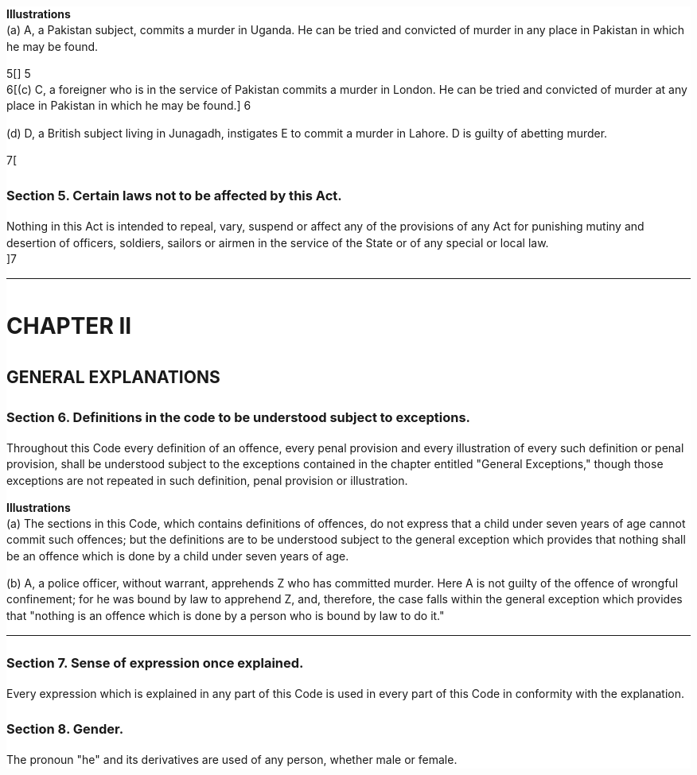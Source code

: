 **Illustrations**  
(a) A, a Pakistan subject, commits a murder in Uganda. He can be tried and convicted of murder in any place in Pakistan in which he may be found.

5[] 5  
6[(c) C, a foreigner who is in the service of Pakistan commits a murder in London. He can be tried and convicted of murder at any place in Pakistan in which he may be found.] 6

(d) D, a British subject living in Junagadh, instigates E to commit a murder in Lahore. D is guilty of abetting murder.

7[  
### Section 5. Certain laws not to be affected by this Act.
Nothing in this Act is intended to repeal, vary, suspend or affect any of the provisions of any Act for punishing mutiny and desertion of officers, soldiers, sailors or airmen in the service of the State or of any special or local law.  
]7

----

# CHAPTER II

## GENERAL EXPLANATIONS

### Section 6. Definitions in the code to be understood subject to exceptions.
Throughout this Code every definition of an offence, every penal provision and every illustration of every such definition or penal provision, shall be understood subject to the exceptions contained in the chapter entitled "General Exceptions," though those exceptions are not repeated in such definition, penal provision or illustration.

**Illustrations**  
(a) The sections in this Code, which contains definitions of offences, do not express that a child under seven years of age cannot commit such offences; but the definitions are to be understood subject to the general exception which provides that nothing shall be an offence which is done by a child under seven years of age.

(b) A, a police officer, without warrant, apprehends Z who has committed murder. Here A is not guilty of the offence of wrongful confinement; for he was bound by law to apprehend Z, and, therefore, the case falls within the general exception which provides that "nothing is an offence which is done by a person who is bound by law to do it."



---


### Section 7. Sense of expression once explained.
Every expression which is explained in any part of this Code is used in every part of this Code in conformity with the explanation.

### Section 8. Gender.
The pronoun "he" and its derivatives are used of any person, whether male or female.


[^16]: Reference note
